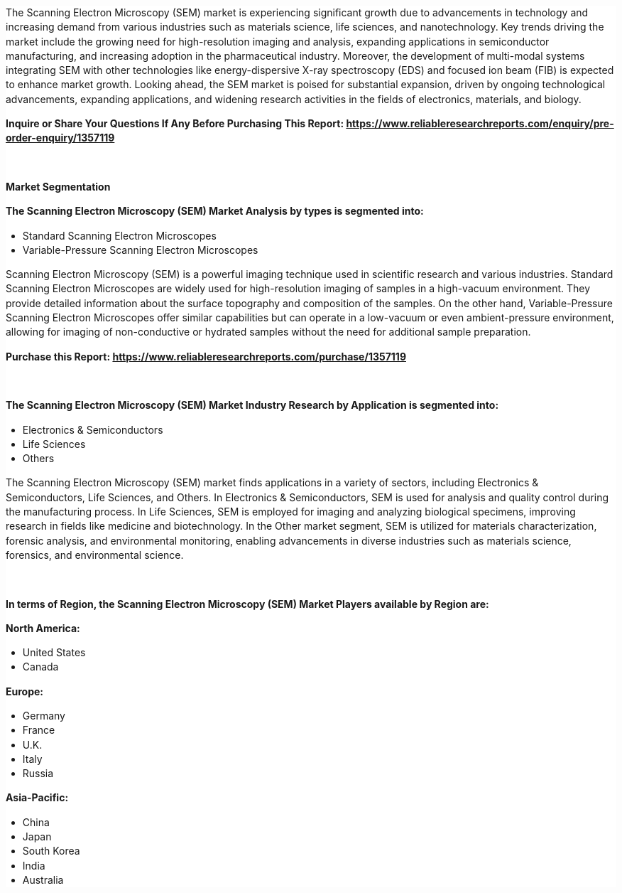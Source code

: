 <p><p>The Scanning Electron Microscopy (SEM) market is experiencing significant growth due to advancements in technology and increasing demand from various industries such as materials science, life sciences, and nanotechnology. Key trends driving the market include the growing need for high-resolution imaging and analysis, expanding applications in semiconductor manufacturing, and increasing adoption in the pharmaceutical industry. Moreover, the development of multi-modal systems integrating SEM with other technologies like energy-dispersive X-ray spectroscopy (EDS) and focused ion beam (FIB) is expected to enhance market growth. Looking ahead, the SEM market is poised for substantial expansion, driven by ongoing technological advancements, expanding applications, and widening research activities in the fields of electronics, materials, and biology.</p></p>
<p><strong>Inquire or Share Your Questions If Any Before Purchasing This Report: <a href="https://www.reliableresearchreports.com/enquiry/pre-order-enquiry/1357119">https://www.reliableresearchreports.com/enquiry/pre-order-enquiry/1357119</a></strong></p>
<p>&nbsp;</p>
<p><strong>Market Segmentation</strong></p>
<p><strong>The Scanning Electron Microscopy (SEM) Market Analysis by types is segmented into:</strong></p>
<p><ul><li>Standard Scanning Electron Microscopes</li><li>Variable-Pressure Scanning Electron Microscopes</li></ul></p>
<p><p>Scanning Electron Microscopy (SEM) is a powerful imaging technique used in scientific research and various industries. Standard Scanning Electron Microscopes are widely used for high-resolution imaging of samples in a high-vacuum environment. They provide detailed information about the surface topography and composition of the samples. On the other hand, Variable-Pressure Scanning Electron Microscopes offer similar capabilities but can operate in a low-vacuum or even ambient-pressure environment, allowing for imaging of non-conductive or hydrated samples without the need for additional sample preparation.</p></p>
<p><strong>Purchase this Report:&nbsp;<a href="https://www.reliableresearchreports.com/purchase/1357119">https://www.reliableresearchreports.com/purchase/1357119</a></strong></p>
<p>&nbsp;</p>
<p><strong>The Scanning Electron Microscopy (SEM) Market Industry Research by Application is segmented into:</strong></p>
<p><ul><li>Electronics & Semiconductors</li><li>Life Sciences</li><li>Others</li></ul></p>
<p><p>The Scanning Electron Microscopy (SEM) market finds applications in a variety of sectors, including Electronics & Semiconductors, Life Sciences, and Others. In Electronics & Semiconductors, SEM is used for analysis and quality control during the manufacturing process. In Life Sciences, SEM is employed for imaging and analyzing biological specimens, improving research in fields like medicine and biotechnology. In the Other market segment, SEM is utilized for materials characterization, forensic analysis, and environmental monitoring, enabling advancements in diverse industries such as materials science, forensics, and environmental science.</p></p>
<p>&nbsp;</p>
<p><strong>In terms of Region, the Scanning Electron Microscopy (SEM) Market Players available by Region are:</strong></p>
<p>
    <p> <strong> North America: </strong>
        <ul>
            <li>United States</li>
            <li>Canada</li>
        </ul>
        </p> 
    <p> <strong> Europe: </strong>
        <ul>
            <li>Germany</li>
            <li>France</li>
            <li>U.K.</li>
            <li>Italy</li>
            <li>Russia</li>
        </ul>
        </p> 
    <p> <strong> Asia-Pacific: </strong>
        <ul>
            <li>China</li>
            <li>Japan</li>
            <li>South Korea</li>
            <li>India</li>
            <li>Australia</li>